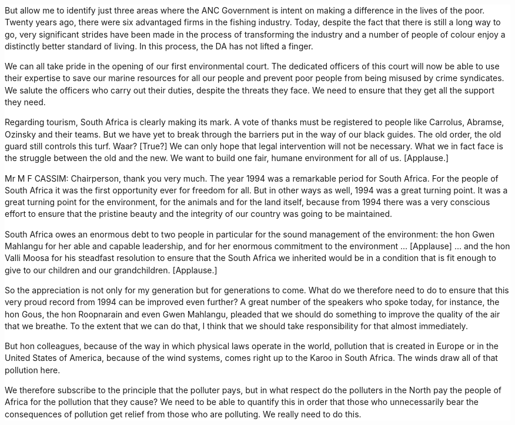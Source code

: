 But allow me to identify just three areas where the ANC Government is
intent on making a difference in the lives of the poor. Twenty years ago,
there were six advantaged firms in the fishing industry. Today, despite the
fact that there is still a long way to go, very significant strides have
been made in the process of transforming the industry and a number of
people of colour enjoy a distinctly better standard of living. In this
process, the DA has not lifted a finger.

We can all take pride in the opening of our first environmental court. The
dedicated officers of this court will now be able to use their expertise to
save our marine resources for all our people and prevent poor people from
being misused by crime syndicates. We salute the officers who carry out
their duties, despite the threats they face. We need to ensure that they
get all the support they need.

Regarding tourism, South Africa is clearly making its mark. A vote of
thanks must be registered to people like Carrolus, Abramse, Ozinsky and
their teams. But we have yet to break through the barriers put in the way
of our black guides. The old order, the old guard still controls this turf.
Waar? [True?] We can only hope that legal intervention will not be
necessary. What we in fact face is the struggle between the old and the
new. We want to build one fair, humane environment for all of us.
[Applause.]

Mr M F CASSIM: Chairperson, thank you very much. The year 1994 was a
remarkable period for South Africa. For the people of South Africa it was
the first opportunity ever for freedom for all. But in other ways as well,
1994 was a great turning point. It was a great turning point for the
environment, for the animals and for the land itself, because from 1994
there was a very conscious effort to ensure that the pristine beauty and
the integrity of our country was going to be maintained.

South Africa owes an enormous debt to two people in particular for the
sound management of the environment: the hon Gwen Mahlangu for her able and
capable leadership, and for her enormous commitment to the environment ...
[Applause] ... and the hon Valli Moosa for his steadfast resolution to
ensure that the South Africa we inherited would be in a condition that is
fit enough to give to our children and our grandchildren. [Applause.]

So the appreciation is not only for my generation but for generations to
come. What do we therefore need to do to ensure that this very proud record
from 1994 can be improved even further? A great number of the speakers who
spoke today, for instance, the hon Gous, the hon Roopnarain and even Gwen
Mahlangu, pleaded that we should do something to improve the quality of the
air that we breathe. To the extent that we can do that, I think that we
should take responsibility for that almost immediately.

But hon colleagues, because of the way in which physical laws operate in
the world, pollution that is created in Europe or in the United States of
America, because of the wind systems, comes right up to the Karoo in South
Africa. The winds draw all of that pollution here.

We therefore subscribe to the principle that the polluter pays, but in what
respect do the polluters in the North pay the people of Africa for the
pollution that they cause? We need to be able to quantify this in order
that those who unnecessarily bear the consequences of pollution get relief
from those who are polluting. We really need to do this.
